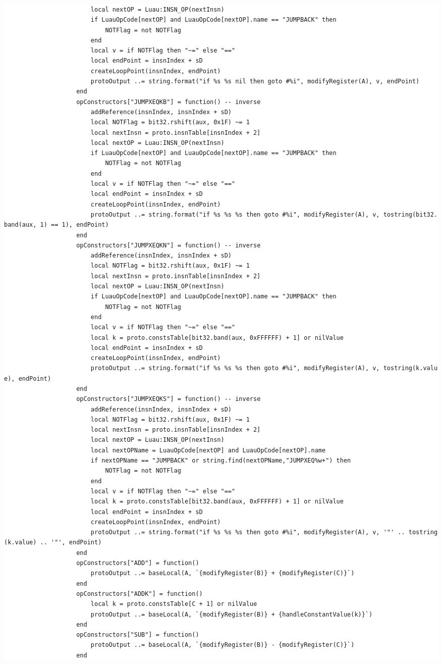 							local nextOP = Luau:INSN_OP(nextInsn)
							if LuauOpCode[nextOP] and LuauOpCode[nextOP].name == "JUMPBACK" then
								NOTFlag = not NOTFlag
							end
							local v = if NOTFlag then "~=" else "=="
							local endPoint = insnIndex + sD
							createLoopPoint(insnIndex, endPoint)
							protoOutput ..= string.format("if %s %s nil then goto #%i", modifyRegister(A), v, endPoint)
						end
						opConstructors["JUMPXEQKB"] = function() -- inverse
							addReference(insnIndex, insnIndex + sD)
							local NOTFlag = bit32.rshift(aux, 0x1F) ~= 1
							local nextInsn = proto.insnTable[insnIndex + 2]
							local nextOP = Luau:INSN_OP(nextInsn)
							if LuauOpCode[nextOP] and LuauOpCode[nextOP].name == "JUMPBACK" then
								NOTFlag = not NOTFlag
							end
							local v = if NOTFlag then "~=" else "=="
							local endPoint = insnIndex + sD
							createLoopPoint(insnIndex, endPoint)
							protoOutput ..= string.format("if %s %s %s then goto #%i", modifyRegister(A), v, tostring(bit32.band(aux, 1) == 1), endPoint)
						end
						opConstructors["JUMPXEQKN"] = function() -- inverse
							addReference(insnIndex, insnIndex + sD)
							local NOTFlag = bit32.rshift(aux, 0x1F) ~= 1
							local nextInsn = proto.insnTable[insnIndex + 2]
							local nextOP = Luau:INSN_OP(nextInsn)
							if LuauOpCode[nextOP] and LuauOpCode[nextOP].name == "JUMPBACK" then
								NOTFlag = not NOTFlag
							end
							local v = if NOTFlag then "~=" else "=="
							local k = proto.constsTable[bit32.band(aux, 0xFFFFFF) + 1] or nilValue
							local endPoint = insnIndex + sD
							createLoopPoint(insnIndex, endPoint)
							protoOutput ..= string.format("if %s %s %s then goto #%i", modifyRegister(A), v, tostring(k.value), endPoint)
						end
						opConstructors["JUMPXEQKS"] = function() -- inverse
							addReference(insnIndex, insnIndex + sD)
							local NOTFlag = bit32.rshift(aux, 0x1F) ~= 1
							local nextInsn = proto.insnTable[insnIndex + 2]
							local nextOP = Luau:INSN_OP(nextInsn)
							local nextOPName = LuauOpCode[nextOP] and LuauOpCode[nextOP].name
							if nextOPName == "JUMPBACK" or string.find(nextOPName,"JUMPXEQ%w+") then
								NOTFlag = not NOTFlag
							end
							local v = if NOTFlag then "~=" else "=="
							local k = proto.constsTable[bit32.band(aux, 0xFFFFFF) + 1] or nilValue
							local endPoint = insnIndex + sD
							createLoopPoint(insnIndex, endPoint)
							protoOutput ..= string.format("if %s %s %s then goto #%i", modifyRegister(A), v, '"' .. tostring(k.value) .. '"', endPoint)
						end
						opConstructors["ADD"] = function()
							protoOutput ..= baseLocal(A, `{modifyRegister(B)} + {modifyRegister(C)}`)
						end
						opConstructors["ADDK"] = function()
							local k = proto.constsTable[C + 1] or nilValue
							protoOutput ..= baseLocal(A, `{modifyRegister(B)} + {handleConstantValue(k)}`)
						end
						opConstructors["SUB"] = function()
							protoOutput ..= baseLocal(A, `{modifyRegister(B)} - {modifyRegister(C)}`)
						end